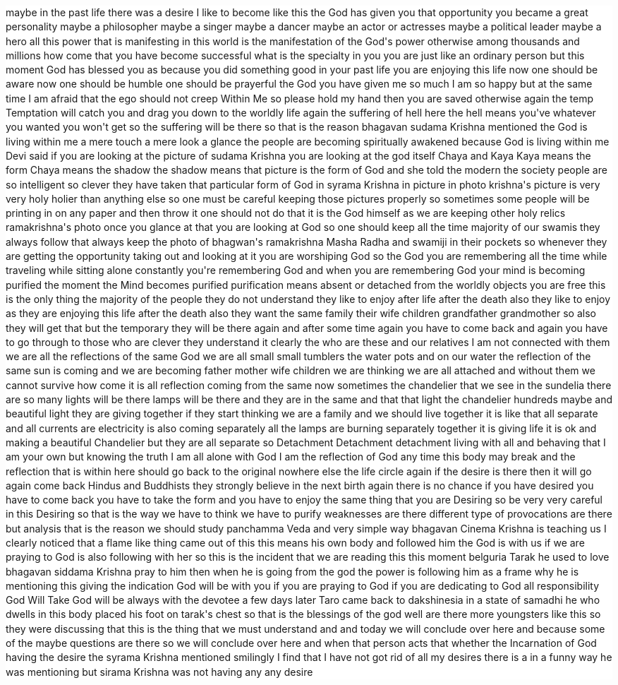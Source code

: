 maybe in the past life there was a desire I like to become like this the God has given you that opportunity you became a great personality maybe a philosopher maybe a singer maybe a dancer maybe an actor or actresses maybe a political leader maybe a hero all this power that is manifesting in this world is the manifestation of the God's power otherwise among thousands and millions how come that you have become successful what is the specialty in you you are just like an ordinary person but this moment God has blessed you as because you did something good in your past life you are enjoying this life now one should be aware now one should be humble one should be prayerful the God you have given me so much I am so happy but at the same time I am afraid that the ego should not creep Within Me so please hold my hand then you are saved otherwise again the temp Temptation will catch you and drag you down to the worldly life again the suffering of hell here the hell means you've whatever you wanted you won't get so the suffering will be there so that is the reason bhagavan sudama Krishna mentioned the God is living within me a mere touch a mere look a glance the people are becoming spiritually awakened because God is living within me Devi said if you are looking at the picture of sudama Krishna you are looking at the god itself Chaya and Kaya Kaya means the form Chaya means the shadow the shadow means that picture is the form of God and she told the modern the society people are so intelligent so clever they have taken that particular form of God in syrama Krishna in picture in photo krishna's picture is very very holy holier than anything else so one must be careful keeping those pictures properly so sometimes some people will be printing in on any paper and then throw it one should not do that it is the God himself as we are keeping other holy relics ramakrishna's photo once you glance at that you are looking at God so one should keep all the time majority of our swamis they always follow that always keep the photo of bhagwan's ramakrishna Masha Radha and swamiji in their pockets so whenever they are getting the opportunity taking out and looking at it you are worshiping God so the God you are remembering all the time while traveling while sitting alone constantly you're remembering God and when you are remembering God your mind is becoming purified the moment the Mind becomes purified purification means absent or detached from the worldly objects you are free this is the only thing the majority of the people they do not understand they like to enjoy after life after the death also they like to enjoy as they are enjoying this life after the death also they want the same family their wife children grandfather grandmother so also they will get that but the temporary they will be there again and after some time again you have to come back and again you have to go through to those who are clever they understand it clearly the who are these and our relatives I am not connected with them we are all the reflections of the same God we are all small small tumblers the water pots and on our water the reflection of the same sun is coming and we are becoming father mother wife children we are thinking we are all attached and without them we cannot survive how come it is all reflection coming from the same now sometimes the chandelier that we see in the sundelia there are so many lights will be there lamps will be there and they are in the same and that that light the chandelier hundreds maybe and beautiful light they are giving together if they start thinking we are a family and we should live together it is like that all separate and all currents are electricity is also coming separately all the lamps are burning separately together it is giving life it is ok and making a beautiful Chandelier but they are all separate so Detachment Detachment detachment living with all and behaving that I am your own but knowing the truth I am all alone with God I am the reflection of God any time this body may break and the reflection that is within here should go back to the original nowhere else the life circle again if the desire is there then it will go again come back Hindus and Buddhists they strongly believe in the next birth again there is no chance if you have desired you have to come back you have to take the form and you have to enjoy the same thing that you are Desiring so be very very careful in this Desiring so that is the way we have to think we have to purify weaknesses are there different type of provocations are there but analysis that is the reason we should study panchamma Veda and very simple way bhagavan Cinema Krishna is teaching us I clearly noticed that a flame like thing came out of this this means his own body and followed him the God is with us if we are praying to God is also following with her so this is the incident that we are reading this this moment belguria Tarak he used to love bhagavan siddama Krishna pray to him then when he is going from the god the power is following him as a frame why he is mentioning this giving the indication God will be with you if you are praying to God if you are dedicating to God all responsibility God Will Take God will be always with the devotee a few days later Taro came back to dakshinesia in a state of samadhi he who dwells in this body placed his foot on tarak's chest so that is the blessings of the god well are there more youngsters like this so they were discussing that this is the thing that we must understand and and today we will conclude over here and because some of the maybe questions are there so we will conclude over here and when that person acts that whether the Incarnation of God having the desire the syrama Krishna mentioned smilingly I find that I have not got rid of all my desires there is a in a funny way he was mentioning but sirama Krishna was not having any any desire